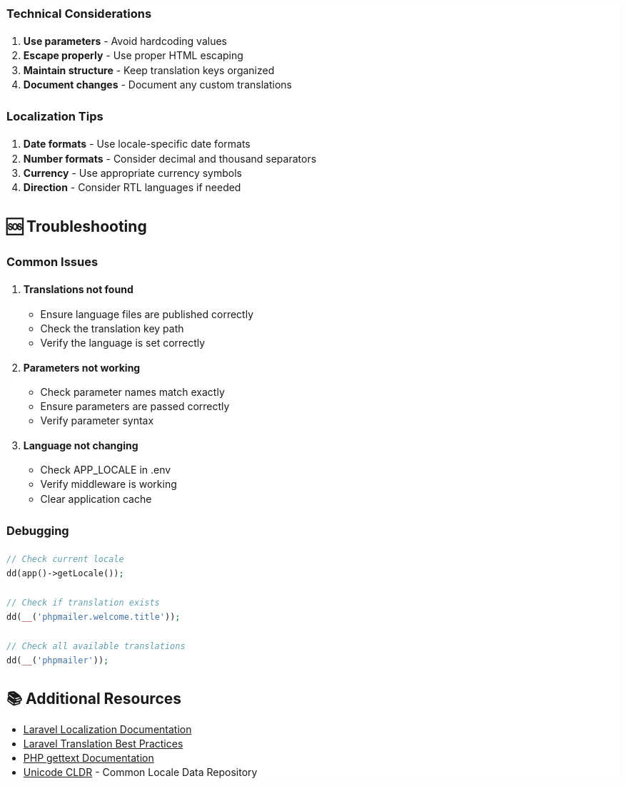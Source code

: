 ### Technical Considerations

1. **Use parameters** - Avoid hardcoding values
2. **Escape properly** - Use proper HTML escaping
3. **Maintain structure** - Keep translation keys organized
4. **Document changes** - Document any custom translations

### Localization Tips

1. **Date formats** - Use locale-specific date formats
2. **Number formats** - Consider decimal and thousand separators
3. **Currency** - Use appropriate currency symbols
4. **Direction** - Consider RTL languages if needed

## 🆘 Troubleshooting

### Common Issues

1. **Translations not found**
   - Ensure language files are published correctly
   - Check the translation key path
   - Verify the language is set correctly

2. **Parameters not working**
   - Check parameter names match exactly
   - Ensure parameters are passed correctly
   - Verify parameter syntax

3. **Language not changing**
   - Check APP_LOCALE in .env
   - Verify middleware is working
   - Clear application cache

### Debugging

```php
// Check current locale
dd(app()->getLocale());

// Check if translation exists
dd(__('phpmailer.welcome.title'));

// Check all available translations
dd(__('phpmailer'));
```

## 📚 Additional Resources

- [Laravel Localization Documentation](https://laravel.com/docs/localization)
- [Laravel Translation Best Practices](https://laravel.com/docs/localization#pluralization)
- [PHP gettext Documentation](https://www.php.net/manual/en/book.gettext.php)
- [Unicode CLDR](http://cldr.unicode.org/) - Common Locale Data Repository
